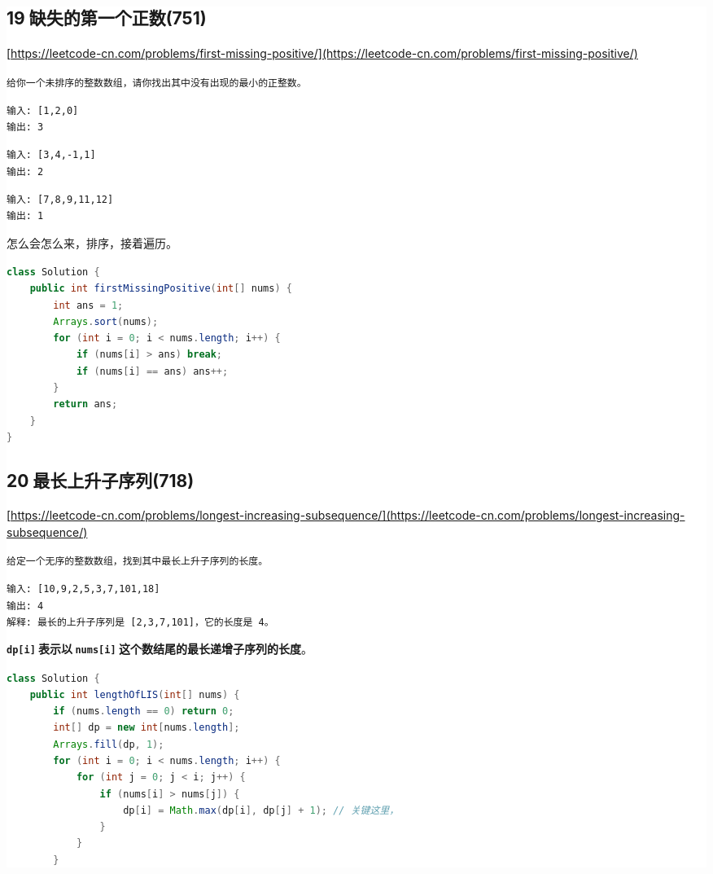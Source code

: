 ## 19 缺失的第一个正数(751)

[https://leetcode-cn.com/problems/first-missing-positive/](https://leetcode-cn.com/problems/first-missing-positive/)

```html
给你一个未排序的整数数组，请你找出其中没有出现的最小的正整数。
```

```
输入: [1,2,0]
输出: 3
```

```
输入: [3,4,-1,1]
输出: 2
```

```
输入: [7,8,9,11,12]
输出: 1
```

怎么会怎么来，排序，接着遍历。

```java
class Solution {
    public int firstMissingPositive(int[] nums) {
        int ans = 1;
        Arrays.sort(nums);
        for (int i = 0; i < nums.length; i++) {
            if (nums[i] > ans) break;
            if (nums[i] == ans) ans++;
        }
        return ans;
    }
}
```

## 20 最长上升子序列(718)

[https://leetcode-cn.com/problems/longest-increasing-subsequence/](https://leetcode-cn.com/problems/longest-increasing-subsequence/)

```html
给定一个无序的整数数组，找到其中最长上升子序列的长度。
```

```html
输入: [10,9,2,5,3,7,101,18]
输出: 4 
解释: 最长的上升子序列是 [2,3,7,101]，它的长度是 4。
```

**`dp[i]` 表示以 `nums[i]` 这个数结尾的最长递增子序列的长度**。

```java
class Solution {
    public int lengthOfLIS(int[] nums) {
        if (nums.length == 0) return 0;
        int[] dp = new int[nums.length];
        Arrays.fill(dp, 1);
        for (int i = 0; i < nums.length; i++) {
            for (int j = 0; j < i; j++) {
                if (nums[i] > nums[j]) {
                    dp[i] = Math.max(dp[i], dp[j] + 1); // 关键这里，
                }
            }
        }
```